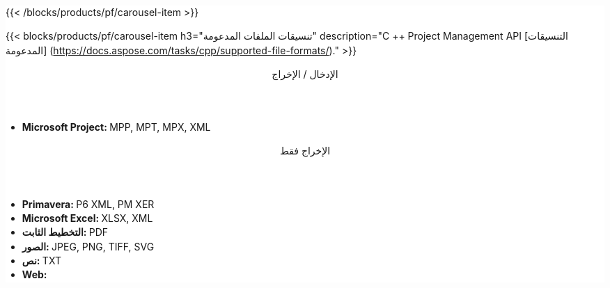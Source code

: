 </div>

{{< /blocks/products/pf/carousel-item >}}

{{< blocks/products/pf/carousel-item h3="تنسيقات الملفات المدعومة" description="C ++ Project Management API [التنسيقات المدعومة] (https://docs.aspose.com/tasks/cpp/supported-file-formats/)." >}}
<div class="diagram1 d2 d1-cplus">
 <div class="d1-row">
  <div class="d1-col d1-left">
   <header>
    <i class="fa fa-arrows-v">
    </i>
    الإدخال / الإخراج
   </header>
   <ul>
    <li>
     <b>
      Microsoft Project:
     </b>
     MPP, MPT, MPX, XML
    </li>
   </ul>
  </div>
  
  <div class="d1-col d1-right">
   <header>
    <i class="fa fa-mail-forward">
    </i>
    الإخراج فقط
   </header>
   <ul>
    <li>
     <b>
      Primavera:
     </b>
     P6 XML, PM XER
    </li>
    <li>
     <b>
      Microsoft Excel:
     </b>
     XLSX, XML
    </li>
    <li>
     <b>
      التخطيط الثابت:
     </b>
     PDF
    </li>
    <li>
     <b>
      الصور:
     </b>
     JPEG, PNG, TIFF, SVG
    </li>
    <li>
     <b>
      نص:
     </b>
     TXT
    </li>
    <li>
     <b>
      Web:
     </b>